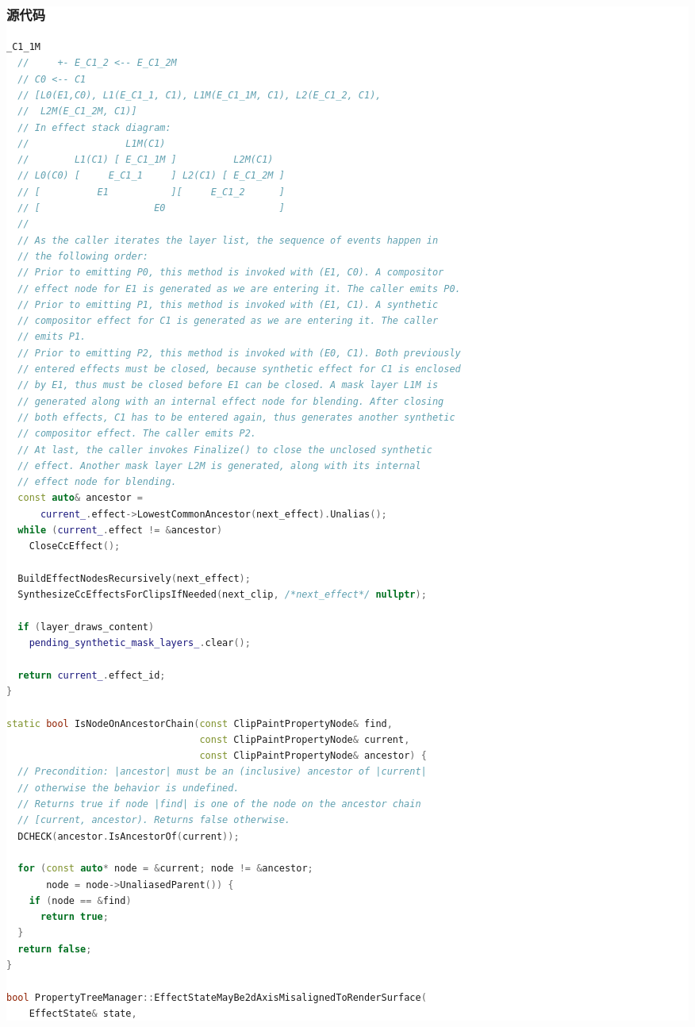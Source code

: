 ### 源代码
```cpp
_C1_1M
  //     +- E_C1_2 <-- E_C1_2M
  // C0 <-- C1
  // [L0(E1,C0), L1(E_C1_1, C1), L1M(E_C1_1M, C1), L2(E_C1_2, C1),
  //  L2M(E_C1_2M, C1)]
  // In effect stack diagram:
  //                 L1M(C1)
  //        L1(C1) [ E_C1_1M ]          L2M(C1)
  // L0(C0) [     E_C1_1     ] L2(C1) [ E_C1_2M ]
  // [          E1           ][     E_C1_2      ]
  // [                    E0                    ]
  //
  // As the caller iterates the layer list, the sequence of events happen in
  // the following order:
  // Prior to emitting P0, this method is invoked with (E1, C0). A compositor
  // effect node for E1 is generated as we are entering it. The caller emits P0.
  // Prior to emitting P1, this method is invoked with (E1, C1). A synthetic
  // compositor effect for C1 is generated as we are entering it. The caller
  // emits P1.
  // Prior to emitting P2, this method is invoked with (E0, C1). Both previously
  // entered effects must be closed, because synthetic effect for C1 is enclosed
  // by E1, thus must be closed before E1 can be closed. A mask layer L1M is
  // generated along with an internal effect node for blending. After closing
  // both effects, C1 has to be entered again, thus generates another synthetic
  // compositor effect. The caller emits P2.
  // At last, the caller invokes Finalize() to close the unclosed synthetic
  // effect. Another mask layer L2M is generated, along with its internal
  // effect node for blending.
  const auto& ancestor =
      current_.effect->LowestCommonAncestor(next_effect).Unalias();
  while (current_.effect != &ancestor)
    CloseCcEffect();

  BuildEffectNodesRecursively(next_effect);
  SynthesizeCcEffectsForClipsIfNeeded(next_clip, /*next_effect*/ nullptr);

  if (layer_draws_content)
    pending_synthetic_mask_layers_.clear();

  return current_.effect_id;
}

static bool IsNodeOnAncestorChain(const ClipPaintPropertyNode& find,
                                  const ClipPaintPropertyNode& current,
                                  const ClipPaintPropertyNode& ancestor) {
  // Precondition: |ancestor| must be an (inclusive) ancestor of |current|
  // otherwise the behavior is undefined.
  // Returns true if node |find| is one of the node on the ancestor chain
  // [current, ancestor). Returns false otherwise.
  DCHECK(ancestor.IsAncestorOf(current));

  for (const auto* node = &current; node != &ancestor;
       node = node->UnaliasedParent()) {
    if (node == &find)
      return true;
  }
  return false;
}

bool PropertyTreeManager::EffectStateMayBe2dAxisMisalignedToRenderSurface(
    EffectState& state,
```